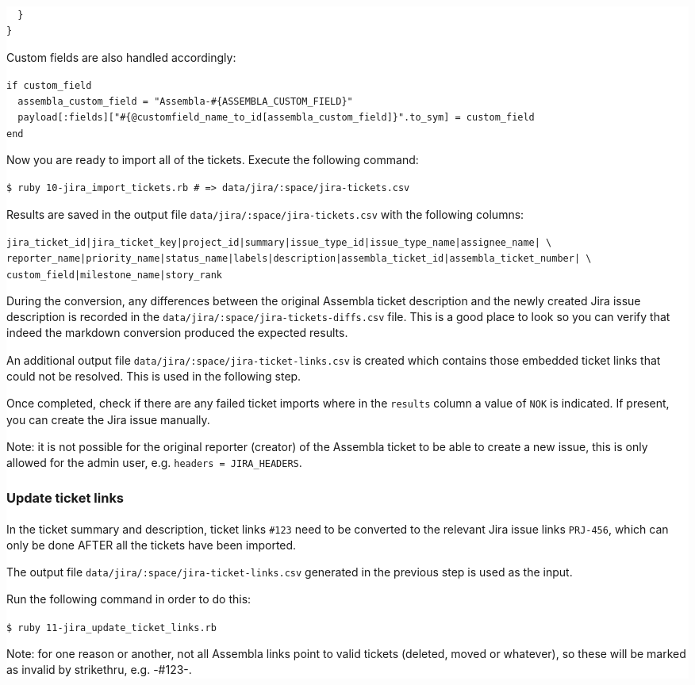 ```
  }
}
```

Custom fields are also handled accordingly:

```
if custom_field
  assembla_custom_field = "Assembla-#{ASSEMBLA_CUSTOM_FIELD}"
  payload[:fields]["#{@customfield_name_to_id[assembla_custom_field]}".to_sym] = custom_field
end
```

Now you are ready to import all of the tickets. Execute the following command:

```
$ ruby 10-jira_import_tickets.rb # => data/jira/:space/jira-tickets.csv
```

Results are saved in the output file `data/jira/:space/jira-tickets.csv` with the following columns:

```
jira_ticket_id|jira_ticket_key|project_id|summary|issue_type_id|issue_type_name|assignee_name| \
reporter_name|priority_name|status_name|labels|description|assembla_ticket_id|assembla_ticket_number| \
custom_field|milestone_name|story_rank
```

During the conversion, any differences between the original Assembla ticket description and the newly created Jira issue description is recorded in the `data/jira/:space/jira-tickets-diffs.csv` file. This is a good place to look so you can verify that indeed the markdown conversion produced the expected results.

An additional output file `data/jira/:space/jira-ticket-links.csv` is created which contains those embedded ticket links that could not be resolved. This is used in the following step.

Once completed, check if there are any failed ticket imports where in the `results` column a value of `NOK` is indicated. If present, you can create the Jira issue manually.

Note: it is not possible for the original reporter (creator) of the Assembla ticket to be able to create a new issue, this is only allowed for the admin user, e.g. `headers = JIRA_HEADERS`.

### Update ticket links

In the ticket summary and description, ticket links `#123` need to be converted to the relevant Jira issue links `PRJ-456`, which can only be done AFTER all the tickets have been imported.

The output file `data/jira/:space/jira-ticket-links.csv` generated in the previous step is used as the input.

Run the following command in order to do this:

```
$ ruby 11-jira_update_ticket_links.rb
```

Note: for one reason or another, not all Assembla links point to valid tickets (deleted, moved or whatever), so these will be marked as invalid by strikethru, e.g. -#123-.
